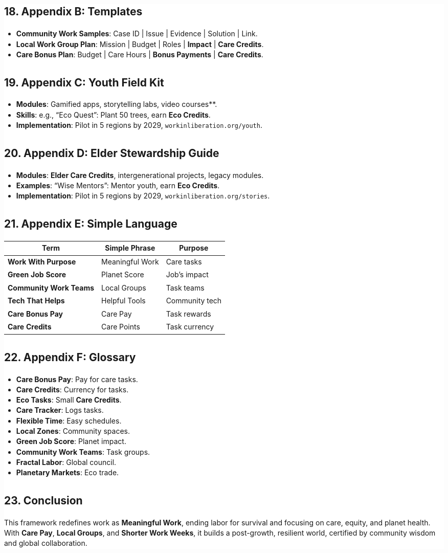 ## 18. Appendix B: Templates
- **Community Work Samples**: Case ID | Issue | Evidence | Solution | Link.  
- **Local Work Group Plan**: Mission | Budget | Roles | **Impact** | **Care Credits**.  
- **Care Bonus Plan**: Budget | Care Hours | **Bonus Payments** | **Care Credits**.

## 19. Appendix C: Youth Field Kit
- **Modules**: Gamified apps, storytelling labs, video courses**.  
- **Skills**: e.g., “Eco Quest”: Plant 50 trees, earn **Eco Credits**.  
- **Implementation**: Pilot in 5 regions by 2029, `workinliberation.org/youth`.

## 20. Appendix D: Elder Stewardship Guide
- **Modules**: **Elder Care Credits**, intergenerational projects, legacy modules.  
- **Examples**: “Wise Mentors”: Mentor youth, earn **Eco Credits**.  
- **Implementation**: Pilot in 5 regions by 2029, `workinliberation.org/stories`.

## 21. Appendix E: Simple Language
| **Term** | **Simple Phrase** | **Purpose** |
|----------|-------------------|-------------|
| **Work With Purpose** | Meaningful Work | Care tasks |
| **Green Job Score** | Planet Score | Job’s impact |
| **Community Work Teams** | Local Groups | Task teams |
| **Tech That Helps** | Helpful Tools | Community tech |
| **Care Bonus Pay** | Care Pay | Task rewards |
| **Care Credits** | Care Points | Task currency |

## 22. Appendix F: Glossary
- **Care Bonus Pay**: Pay for care tasks.  
- **Care Credits**: Currency for tasks.  
- **Eco Tasks**: Small **Care Credits**.  
- **Care Tracker**: Logs tasks.  
- **Flexible Time**: Easy schedules.  
- **Local Zones**: Community spaces.  
- **Green Job Score**: Planet impact.  
- **Community Work Teams**: Task groups.  
- **Fractal Labor**: Global council.  
- **Planetary Markets**: Eco trade.

## 23. Conclusion
This framework redefines work as **Meaningful Work**, ending labor for survival and focusing on care, equity, and planet health. With **Care Pay**, **Local Groups**, and **Shorter Work Weeks**, it builds a post-growth, resilient world, certified by community wisdom and global collaboration.